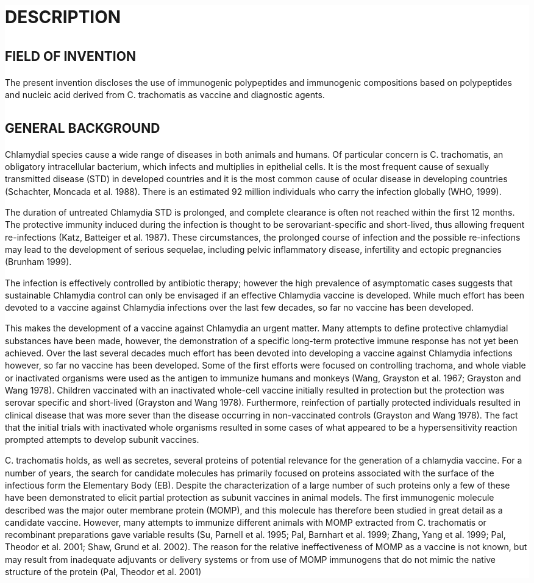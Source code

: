 # DESCRIPTION

## FIELD OF INVENTION

The present invention discloses the use of immunogenic polypeptides and immunogenic compositions based on polypeptides and nucleic acid derived from C. trachomatis as vaccine and diagnostic agents.

## GENERAL BACKGROUND

Chlamydial species cause a wide range of diseases in both animals and humans. Of particular concern is C. trachomatis, an obligatory intracellular bacterium, which infects and multiplies in epithelial cells. It is the most frequent cause of sexually transmitted disease (STD) in developed countries and it is the most common cause of ocular disease in developing countries (Schachter, Moncada et al. 1988). There is an estimated 92 million individuals who carry the infection globally (WHO, 1999).

The duration of untreated Chlamydia STD is prolonged, and complete clearance is often not reached within the first 12 months. The protective immunity induced during the infection is thought to be serovariant-specific and short-lived, thus allowing frequent re-infections (Katz, Batteiger et al. 1987). These circumstances, the prolonged course of infection and the possible re-infections may lead to the development of serious sequelae, including pelvic inflammatory disease, infertility and ectopic pregnancies (Brunham 1999).

The infection is effectively controlled by antibiotic therapy; however the high prevalence of asymptomatic cases suggests that sustainable Chlamydia control can only be envisaged if an effective Chlamydia vaccine is developed. While much effort has been devoted to a vaccine against Chlamydia infections over the last few decades, so far no vaccine has been developed.

This makes the development of a vaccine against Chlamydia an urgent matter. Many attempts to define protective chlamydial substances have been made, however, the demonstration of a specific long-term protective immune response has not yet been achieved. Over the last several decades much effort has been devoted into developing a vaccine against Chlamydia infections however, so far no vaccine has been developed. Some of the first efforts were focused on controlling trachoma, and whole viable or inactivated organisms were used as the antigen to immunize humans and monkeys (Wang, Grayston et al. 1967; Grayston and Wang 1978). Children vaccinated with an inactivated whole-cell vaccine initially resulted in protection but the protection was serovar specific and short-lived (Grayston and Wang 1978). Furthermore, reinfection of partially protected individuals resulted in clinical disease that was more sever than the disease occurring in non-vaccinated controls (Grayston and Wang 1978). The fact that the initial trials with inactivated whole organisms resulted in some cases of what appeared to be a hypersensitivity reaction prompted attempts to develop subunit vaccines.

C. trachomatis holds, as well as secretes, several proteins of potential relevance for the generation of a chlamydia vaccine. For a number of years, the search for candidate molecules has primarily focused on proteins associated with the surface of the infectious form the Elementary Body (EB). Despite the characterization of a large number of such proteins only a few of these have been demonstrated to elicit partial protection as subunit vaccines in animal models. The first immunogenic molecule described was the major outer membrane protein (MOMP), and this molecule has therefore been studied in great detail as a candidate vaccine. However, many attempts to immunize different animals with MOMP extracted from C. trachomatis or recombinant preparations gave variable results (Su, Parnell et al. 1995; Pal, Barnhart et al. 1999; Zhang, Yang et al. 1999; Pal, Theodor et al. 2001; Shaw, Grund et al. 2002). The reason for the relative ineffectiveness of MOMP as a vaccine is not known, but may result from inadequate adjuvants or delivery systems or from use of MOMP immunogens that do not mimic the native structure of the protein (Pal, Theodor et al. 2001)
